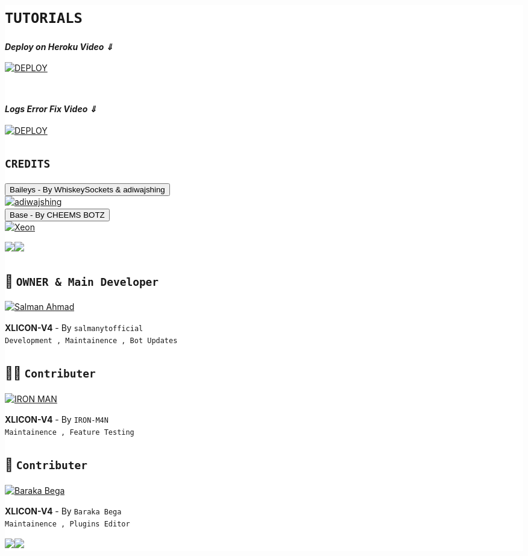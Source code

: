  

# `TUTORIALS`

***Deploy on Heroku Video ⇓***
 <p align="left">
<a href="https://youtu.be/gPPf3AzgDq0?si=ExGosf3FfC5PIREH"><img align="center" src="https://telegra.ph/file/de08dc0620a720b81035d.jpg" alt="DEPLOY" height="110" width="200" /></a>
 </p>
 </br>
 
***Logs Error Fix Video ⇓***
 <p align="left">
<a href="https://youtu.be/P9PPuwCqL4c?si=vmlvopHRVEvAcdv5"><img align="center" src="https://i.ibb.co/BwdgN5Q/Blue-Modern-Eye-Catching-Vlog-You-Tube-Thumbnail.png" alt="DEPLOY" height="110" width="200" /></a>
   
## `CREDITS` 
<div><button id="boton" type="button">Baileys - By WhiskeySockets & adiwajshing</button></div>
<a href="https://github.com/WhiskeySockets/Baileys"><img src="https://github.com/WhiskeySockets.png" width="150" height="150" alt="adiwajshing"/></a>
<div><button id="boton" type="button">Base  - By CHEEMS BOTZ</button></div>
<a href="https://github.com/DGXeon"><img src="https://github.com/DGXeon.png" width="150" height="150" alt="Xeon"/></a>

<a><img src='https://i.imgur.com/LyHic3i.gif'/></a><a><img src='https://i.imgur.com/LyHic3i.gif'/></a>
  
## 📛 `OWNER & Main Developer` 
<a href="https://github.com/salmanytofficial"><img src="https://github.com/salmanytofficial.png" width="250" height="250" alt="Salman Ahmad"/></a>
  
**XLICON-V4** - By `salmanytofficial`
<br>
`Development , Maintainence , Bot Updates`

## 🐱‍👤 `Contributer` 
<a href="https://github.com/IRON-M4N"><img src="https://github.com/IRON-M4N.png" width="250" height="250" alt="IRON MAN"/></a>
  
**XLICON-V4** - By `IRON-M4N`
<br>
`Maintainence , Feature Testing`

## 🦁 `Contributer` 
<a href="https://github.com/Kingbega"><img src="https://github.com/Kingbega.png" width="250" height="250" alt="Baraka Bega"/></a>
  
**XLICON-V4** - By `Baraka Bega`
<br>
`Maintainence , Plugins Editor`

<a><img src='https://i.imgur.com/LyHic3i.gif'/></a><a><img src='https://i.imgur.com/LyHic3i.gif'/></a>
  

